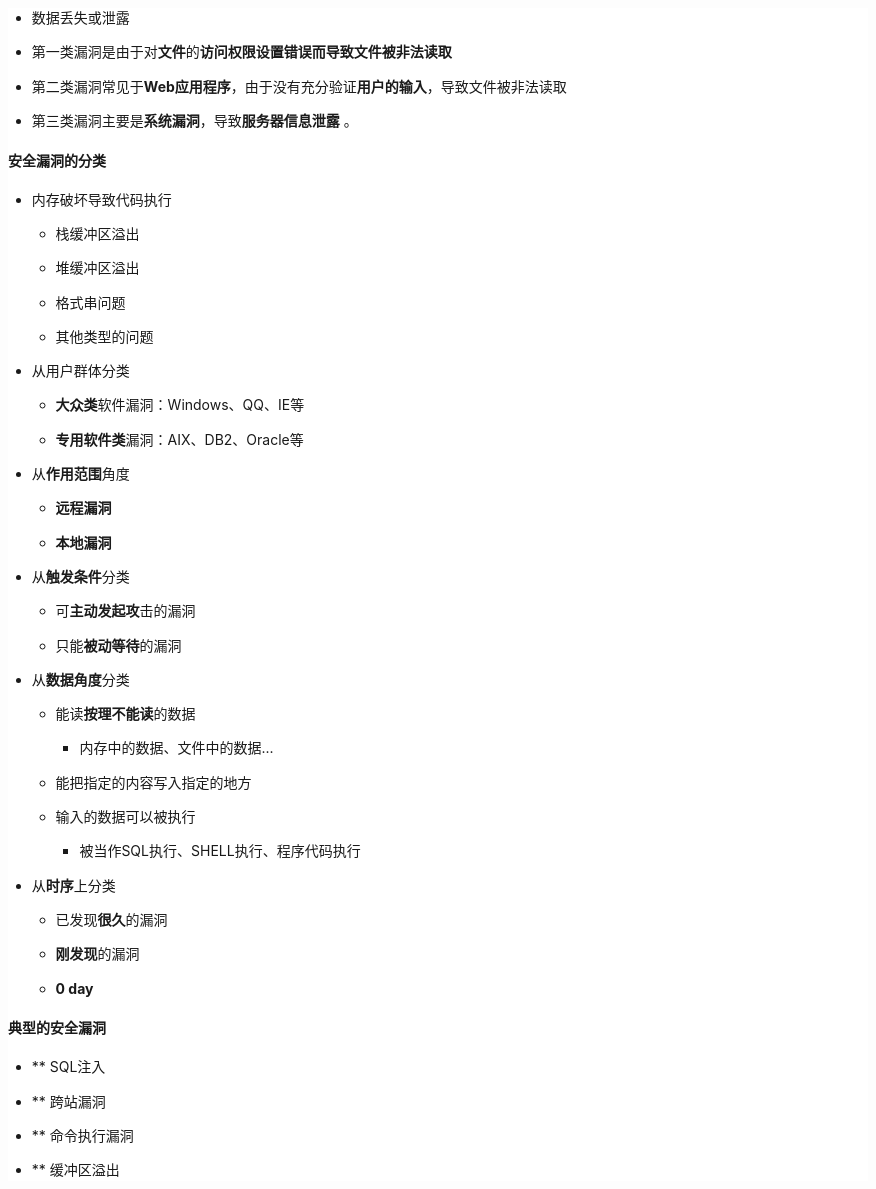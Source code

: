 * 数据丢失或泄露

* 第一类漏洞是由于对**文件**的**访问权限设置错误而导致文件被非法读取**

* 第二类漏洞常见于**Web应用程序**，由于没有充分验证**用户的输入**，导致文件被非法读取

* 第三类漏洞主要是**系统漏洞**，导致**服务器信息泄露** 。

#### 安全漏洞的分类

* 内存破坏导致代码执行
    * 栈缓冲区溢出

    * 堆缓冲区溢出

    * 格式串问题

    * 其他类型的问题
    
* 从用户群体分类

    * **大众类**软件漏洞：Windows、QQ、IE等

    * **专用软件类**漏洞：AIX、DB2、Oracle等
    
* 从**作用范围**角度

    * **远程漏洞**

    * **本地漏洞**
    
* 从**触发条件**分类

    * 可**主动发起攻**击的漏洞

    * 只能**被动等待**的漏洞
    
* 从**数据角度**分类

    * 能读**按理不能读**的数据
        * 内存中的数据、文件中的数据...

    * 能把指定的内容写入指定的地方

    * 输入的数据可以被执行
        * 被当作SQL执行、SHELL执行、程序代码执行
        
* 从**时序**上分类

    * 已发现**很久**的漏洞

    * **刚发现**的漏洞

    * **0 day**

#### 典型的安全漏洞

* ** SQL注入

* ** 跨站漏洞

* ** 命令执行漏洞

* ** 缓冲区溢出
